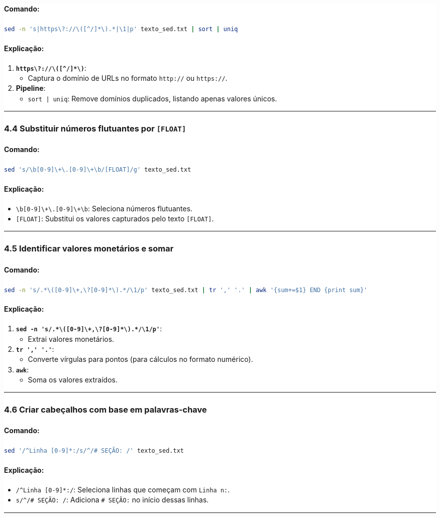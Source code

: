 #### Comando:
```bash
sed -n 's|https\?://\([^/]*\).*|\1|p' texto_sed.txt | sort | uniq
```

#### Explicação:
1. **`https\?://\([^/]*\)`**:
   - Captura o domínio de URLs no formato `http://` ou `https://`.
2. **Pipeline**:
   - `sort | uniq`: Remove domínios duplicados, listando apenas valores únicos.

---

### **4.4 Substituir números flutuantes por `[FLOAT]`**

#### Comando:
```bash
sed 's/\b[0-9]\+\.[0-9]\+\b/[FLOAT]/g' texto_sed.txt
```

#### Explicação:
- `\b[0-9]\+\.[0-9]\+\b`: Seleciona números flutuantes.
- `[FLOAT]`: Substitui os valores capturados pelo texto `[FLOAT]`.

---

### **4.5 Identificar valores monetários e somar**

#### Comando:
```bash
sed -n 's/.*\([0-9]\+,\?[0-9]*\).*/\1/p' texto_sed.txt | tr ',' '.' | awk '{sum+=$1} END {print sum}'
```

#### Explicação:
1. **`sed -n 's/.*\([0-9]\+,\?[0-9]*\).*/\1/p'`**:
   - Extrai valores monetários.
2. **`tr ',' '.'`**:
   - Converte vírgulas para pontos (para cálculos no formato numérico).
3. **`awk`**:
   - Soma os valores extraídos.

---

### **4.6 Criar cabeçalhos com base em palavras-chave**

#### Comando:
```bash
sed '/^Linha [0-9]*:/s/^/# SEÇÃO: /' texto_sed.txt
```

#### Explicação:
- `/^Linha [0-9]*:/`: Seleciona linhas que começam com `Linha n:`.
- `s/^/# SEÇÃO: /`: Adiciona `# SEÇÃO:` no início dessas linhas.

---